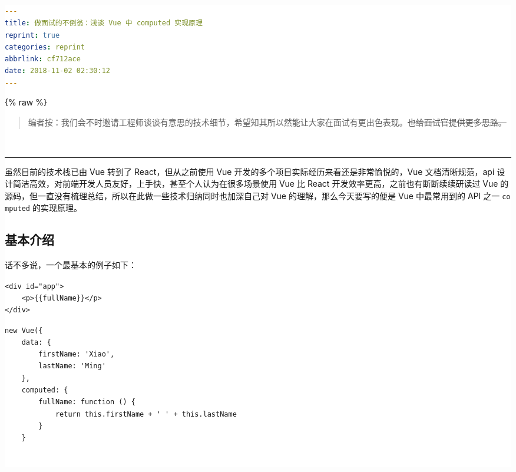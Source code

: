 ```yaml
---
title: 做面试的不倒翁：浅谈 Vue 中 computed 实现原理
reprint: true
categories: reprint
abbrlink: cf712ace
date: 2018-11-02 02:30:12
---
```


{% raw %}
<blockquote>&#x7F16;&#x8005;&#x6309;&#xFF1A;&#x6211;&#x4EEC;&#x4F1A;&#x4E0D;&#x65F6;&#x9080;&#x8BF7;&#x5DE5;&#x7A0B;&#x5E08;&#x8C08;&#x8C08;&#x6709;&#x610F;&#x601D;&#x7684;&#x6280;&#x672F;&#x7EC6;&#x8282;&#xFF0C;&#x5E0C;&#x671B;&#x77E5;&#x5176;&#x6240;&#x4EE5;&#x7136;&#x80FD;&#x8BA9;&#x5927;&#x5BB6;&#x5728;&#x9762;&#x8BD5;&#x6709;&#x66F4;&#x51FA;&#x8272;&#x8868;&#x73B0;&#x3002;<del>&#x4E5F;&#x7ED9;&#x9762;&#x8BD5;&#x5B98;&#x63D0;&#x4F9B;&#x66F4;&#x591A;&#x601D;&#x8DEF;&#x3002;</del></blockquote><p><span class="img-wrap"><img data-src="/img/bVbgYyU?w=1200&amp;h=600" src="https://static.alili.tech/img/bVbgYyU?w=1200&amp;h=600" alt="" title="" style="cursor:pointer;display:inline"></span></p><hr><p>&#x867D;&#x7136;&#x76EE;&#x524D;&#x7684;&#x6280;&#x672F;&#x6808;&#x5DF2;&#x7531; Vue &#x8F6C;&#x5230;&#x4E86; React&#xFF0C;&#x4F46;&#x4ECE;&#x4E4B;&#x524D;&#x4F7F;&#x7528; Vue &#x5F00;&#x53D1;&#x7684;&#x591A;&#x4E2A;&#x9879;&#x76EE;&#x5B9E;&#x9645;&#x7ECF;&#x5386;&#x6765;&#x770B;&#x8FD8;&#x662F;&#x975E;&#x5E38;&#x6109;&#x60A6;&#x7684;&#xFF0C;Vue &#x6587;&#x6863;&#x6E05;&#x6670;&#x89C4;&#x8303;&#xFF0C;api &#x8BBE;&#x8BA1;&#x7B80;&#x6D01;&#x9AD8;&#x6548;&#xFF0C;&#x5BF9;&#x524D;&#x7AEF;&#x5F00;&#x53D1;&#x4EBA;&#x5458;&#x53CB;&#x597D;&#xFF0C;&#x4E0A;&#x624B;&#x5FEB;&#xFF0C;&#x751A;&#x81F3;&#x4E2A;&#x4EBA;&#x8BA4;&#x4E3A;&#x5728;&#x5F88;&#x591A;&#x573A;&#x666F;&#x4F7F;&#x7528; Vue &#x6BD4; React &#x5F00;&#x53D1;&#x6548;&#x7387;&#x66F4;&#x9AD8;&#xFF0C;&#x4E4B;&#x524D;&#x4E5F;&#x6709;&#x65AD;&#x65AD;&#x7EED;&#x7EED;&#x7814;&#x8BFB;&#x8FC7; Vue &#x7684;&#x6E90;&#x7801;&#xFF0C;&#x4F46;&#x4E00;&#x76F4;&#x6CA1;&#x6709;&#x68B3;&#x7406;&#x603B;&#x7ED3;&#xFF0C;&#x6240;&#x4EE5;&#x5728;&#x6B64;&#x505A;&#x4E00;&#x4E9B;&#x6280;&#x672F;&#x5F52;&#x7EB3;&#x540C;&#x65F6;&#x4E5F;&#x52A0;&#x6DF1;&#x81EA;&#x5DF1;&#x5BF9; Vue &#x7684;&#x7406;&#x89E3;&#xFF0C;&#x90A3;&#x4E48;&#x4ECA;&#x5929;&#x8981;&#x5199;&#x7684;&#x4FBF;&#x662F; Vue &#x4E2D;&#x6700;&#x5E38;&#x7528;&#x5230;&#x7684; API &#x4E4B;&#x4E00; <code>computed</code> &#x7684;&#x5B9E;&#x73B0;&#x539F;&#x7406;&#x3002;</p><h2 id="articleHeader0">&#x57FA;&#x672C;&#x4ECB;&#x7ECD;</h2><p>&#x8BDD;&#x4E0D;&#x591A;&#x8BF4;&#xFF0C;&#x4E00;&#x4E2A;&#x6700;&#x57FA;&#x672C;&#x7684;&#x4F8B;&#x5B50;&#x5982;&#x4E0B;&#xFF1A;</p><div class="widget-codetool" style="display:none"><div class="widget-codetool--inner"><span class="selectCode code-tool" data-toggle="tooltip" data-placement="top" title="" data-original-title="&#x5168;&#x9009;"></span> <span type="button" class="copyCode code-tool" data-toggle="tooltip" data-placement="top" data-clipboard-text="&lt;div id=&quot;app&quot;&gt;
    &lt;p&gt;{{fullName}}&lt;/p&gt;
&lt;/div&gt;" title="" data-original-title="&#x590D;&#x5236;"></span> <span type="button" class="saveToNote code-tool" data-toggle="tooltip" data-placement="top" title="" data-original-title="&#x653E;&#x8FDB;&#x7B14;&#x8BB0;"></span></div></div><pre class="hljs django"><code class="vue"><span class="xml"><span class="hljs-tag">&lt;<span class="hljs-name">div</span> <span class="hljs-attr">id</span>=<span class="hljs-string">&quot;app&quot;</span>&gt;</span>
    <span class="hljs-tag">&lt;<span class="hljs-name">p</span>&gt;</span></span><span class="hljs-template-variable">{{fullName}}</span><span class="xml"><span class="hljs-tag">&lt;/<span class="hljs-name">p</span>&gt;</span>
<span class="hljs-tag">&lt;/<span class="hljs-name">div</span>&gt;</span></span></code></pre><div class="widget-codetool" style="display:none"><div class="widget-codetool--inner"><span class="selectCode code-tool" data-toggle="tooltip" data-placement="top" title="" data-original-title="&#x5168;&#x9009;"></span> <span type="button" class="copyCode code-tool" data-toggle="tooltip" data-placement="top" data-clipboard-text="new Vue({
    data: {
        firstName: &apos;Xiao&apos;,
        lastName: &apos;Ming&apos;
    },
    computed: {
        fullName: function () {
            return this.firstName + &apos; &apos; + this.lastName
        }
    }
})" title="" data-original-title="&#x590D;&#x5236;"></span> <span type="button" class="saveToNote code-tool" data-toggle="tooltip" data-placement="top" title="" data-original-title="&#x653E;&#x8FDB;&#x7B14;&#x8BB0;"></span></div></div><pre class="javascript hljs"><code class="js"><span class="hljs-keyword">new</span> Vue({
    <span class="hljs-attr">data</span>: {
        <span class="hljs-attr">firstName</span>: <span class="hljs-string">&apos;Xiao&apos;</span>,
        <span class="hljs-attr">lastName</span>: <span class="hljs-string">&apos;Ming&apos;</span>
    },
    <span class="hljs-attr">computed</span>: {
        <span class="hljs-attr">fullName</span>: <span class="hljs-function"><span class="hljs-keyword">function</span> (<span class="hljs-params"></span>) </span>{
            <span class="hljs-keyword">return</span> <span class="hljs-keyword">this</span>.firstName + <span class="hljs-string">&apos; &apos;</span> + <span class="hljs-keyword">this</span>.lastName
        }
    }